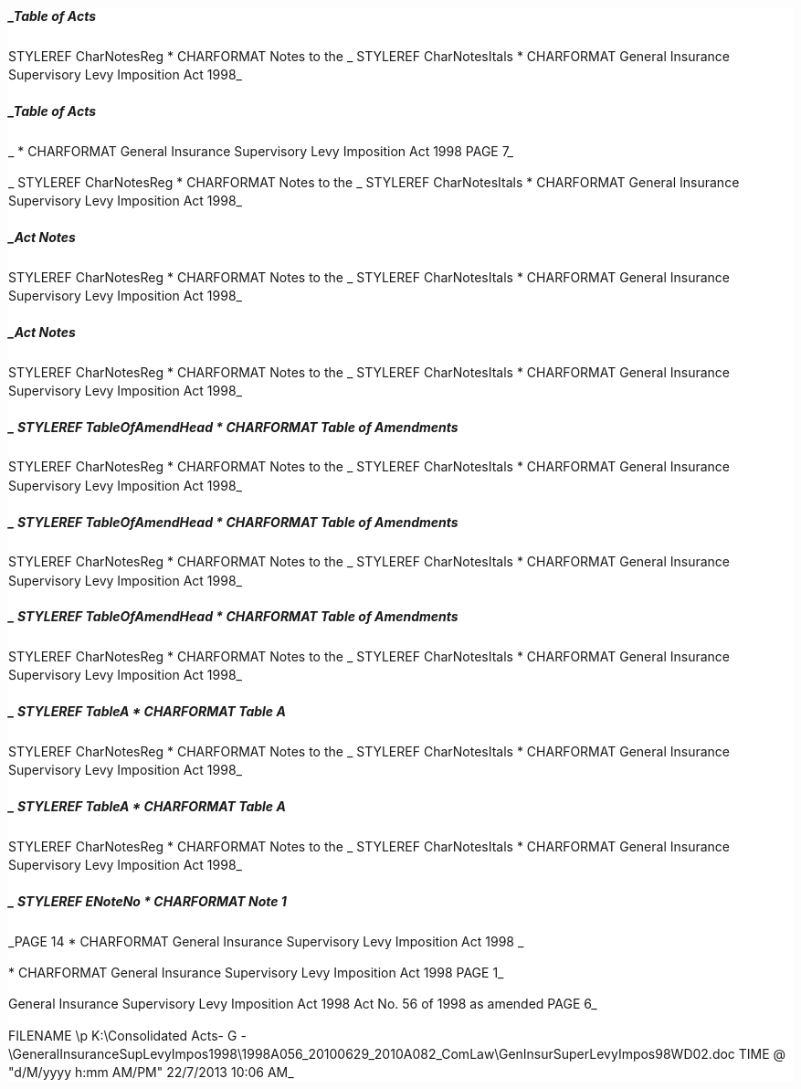 ##### _Table of Acts

 STYLEREF  CharNotesReg  \* CHARFORMAT Notes to the  _ STYLEREF  CharNotesItals  \* CHARFORMAT General Insurance Supervisory Levy Imposition Act 1998_

##### _Table of Acts

_  \* CHARFORMAT General Insurance Supervisory Levy Imposition Act 1998                    PAGE  7_

_ STYLEREF  CharNotesReg  \* CHARFORMAT Notes to the  _ STYLEREF  CharNotesItals  \* CHARFORMAT General Insurance Supervisory Levy Imposition Act 1998_

##### _Act Notes

 STYLEREF  CharNotesReg  \* CHARFORMAT Notes to the  _ STYLEREF  CharNotesItals  \* CHARFORMAT General Insurance Supervisory Levy Imposition Act 1998_

##### _Act Notes

 STYLEREF  CharNotesReg  \* CHARFORMAT Notes to the  _ STYLEREF  CharNotesItals  \* CHARFORMAT General Insurance Supervisory Levy Imposition Act 1998_

##### _ STYLEREF  TableOfAmendHead  \* CHARFORMAT Table of Amendments

 STYLEREF  CharNotesReg  \* CHARFORMAT Notes to the  _ STYLEREF  CharNotesItals  \* CHARFORMAT General Insurance Supervisory Levy Imposition Act 1998_

##### _ STYLEREF  TableOfAmendHead  \* CHARFORMAT Table of Amendments

 STYLEREF  CharNotesReg  \* CHARFORMAT Notes to the  _ STYLEREF  CharNotesItals  \* CHARFORMAT General Insurance Supervisory Levy Imposition Act 1998_

##### _ STYLEREF  TableOfAmendHead  \* CHARFORMAT Table of Amendments

 STYLEREF  CharNotesReg  \* CHARFORMAT Notes to the  _ STYLEREF  CharNotesItals  \* CHARFORMAT General Insurance Supervisory Levy Imposition Act 1998_

##### _ STYLEREF  TableA \* CHARFORMAT Table A

 STYLEREF  CharNotesReg  \* CHARFORMAT Notes to the  _ STYLEREF  CharNotesItals  \* CHARFORMAT General Insurance Supervisory Levy Imposition Act 1998_

##### _ STYLEREF  TableA \* CHARFORMAT Table A

 STYLEREF  CharNotesReg  \* CHARFORMAT Notes to the  _ STYLEREF  CharNotesItals  \* CHARFORMAT General Insurance Supervisory Levy Imposition Act 1998_

##### _ STYLEREF  ENoteNo \* CHARFORMAT Note 1

_PAGE  14              \* CHARFORMAT General Insurance Supervisory Levy Imposition Act 1998       _

  \* CHARFORMAT General Insurance Supervisory Levy Imposition Act 1998                    PAGE  1_

  General Insurance Supervisory Levy Imposition Act 1998         Act No. 56 of 1998 as amended        PAGE 6_

 FILENAME \p K:\Consolidated Acts\- G -\GeneralInsuranceSupLevyImpos1998\1998A056_20100629_2010A082_ComLaw\GenInsurSuperLevyImpos98WD02.doc  TIME \@ "d/M/yyyy h:mm AM/PM" 22/7/2013 10:06 AM_

